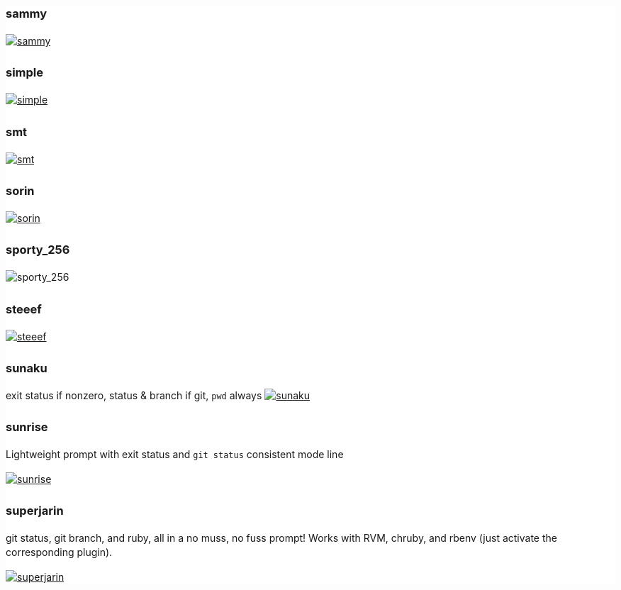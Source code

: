 ### sammy
[![sammy](https://cloud.githubusercontent.com/assets/2618447/6316759/51ef7a44-ba00-11e4-9c76-e9bb6e75f5ce.png)](https://cloud.githubusercontent.com/assets/2618447/6316759/51ef7a44-ba00-11e4-9c76-e9bb6e75f5ce.png)

### simple
[![simple](https://cloud.githubusercontent.com/assets/2618447/6316758/51ef3480-ba00-11e4-840c-a9ebec42f4b6.png)](https://cloud.githubusercontent.com/assets/2618447/6316758/51ef3480-ba00-11e4-840c-a9ebec42f4b6.png)

### smt
[![smt](https://cloud.githubusercontent.com/assets/2618447/6316761/51f0052c-ba00-11e4-990f-cdf7fc5610e6.png)](https://cloud.githubusercontent.com/assets/2618447/6316761/51f0052c-ba00-11e4-990f-cdf7fc5610e6.png)

### sorin
[![sorin](https://cloud.githubusercontent.com/assets/2618447/6316762/51f34624-ba00-11e4-948a-6ac65a49f8c5.png)](https://cloud.githubusercontent.com/assets/2618447/6316762/51f34624-ba00-11e4-948a-6ac65a49f8c5.png)

### sporty_256
![sporty_256](https://cloud.githubusercontent.com/assets/2618447/6316763/51f8f2e0-ba00-11e4-82fe-40c9a5a81569.png)

### steeef
[![steeef](https://cloud.githubusercontent.com/assets/2618447/6316764/51f98994-ba00-11e4-9083-ecec290a8dcb.png)](https://cloud.githubusercontent.com/assets/2618447/6316764/51f98994-ba00-11e4-9083-ecec290a8dcb.png)

### sunaku
exit status if nonzero, status & branch if git, `pwd` always
[![sunaku](https://cloud.githubusercontent.com/assets/1441704/6315408/4599c546-ba01-11e4-8ba0-591dc9433f7f.png)](https://cloud.githubusercontent.com/assets/1441704/6315408/4599c546-ba01-11e4-8ba0-591dc9433f7f.png)

### sunrise
Lightweight prompt with exit status and `git status` consistent mode line

[![sunrise](https://cloud.githubusercontent.com/assets/2618447/6316766/51fbf062-ba00-11e4-9b66-2b0da5a0dbbc.png)](https://cloud.githubusercontent.com/assets/2618447/6316766/51fbf062-ba00-11e4-9b66-2b0da5a0dbbc.png)

### superjarin
git status, git branch, and ruby, all in a no muss, no fuss prompt! Works with RVM, chruby, and rbenv (just activate the corresponding plugin).

[![superjarin](https://cloud.githubusercontent.com/assets/2618447/6316765/51fac93a-ba00-11e4-95bc-e2eea4e98c8b.png)](https://cloud.githubusercontent.com/assets/2618447/6316765/51fac93a-ba00-11e4-95bc-e2eea4e98c8b.png)

